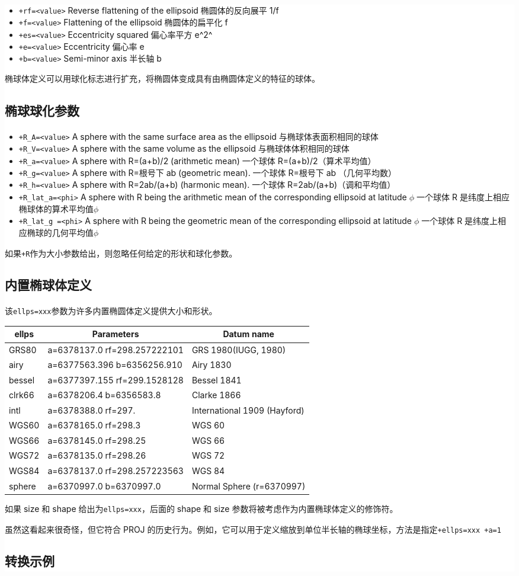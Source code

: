 - `+rf=<value>` Reverse flattening of the ellipsoid 椭圆体的反向展平 1/f
- `+f=<value>` Flattening of the ellipsoid 椭圆体的扁平化 f
- `+es=<value>` Eccentricity squared 偏心率平方 e^2^
- `+e=<value>` Eccentricity 偏心率 e
- `+b=<value>` Semi-minor axis 半长轴 b

椭球体定义可以用球化标志进行扩充，将椭圆体变成具有由椭圆体定义的特征的球体。

## 椭球球化参数

- `+R_A=<value>` A sphere with the same surface area as the ellipsoid 与椭球体表面积相同的球体
- `+R_V=<value>` A sphere with the same volume as the ellipsoid 与椭球体体积相同的球体
- `+R_a=<value>` A sphere with R=(a+b)/2 (arithmetic mean) 一个球体 R=(a+b)/2（算术平均值）
- `+R_g=<value>` A sphere with R=根号下 ab (geometric mean). 一个球体 R=根号下 ab （几何平均数）
- `+R_h=<value>` A sphere with R=2ab/(a+b) (harmonic mean). 一个球体 R=2ab/(a+b)（调和平均值）
- `+R_lat_a=<phi>` A sphere with R being the arithmetic mean of the corresponding ellipsoid at
  latitude <math xmlns="http://www.w3.org/1998/Math/MathML"><mi>&#x3D5;</mi></math> 一个球体 R
  是纬度上相应椭球体的算术平均值<math xmlns="http://www.w3.org/1998/Math/MathML"><mi>&#x3D5;</mi></math>
- `+R_lat_g =<phi>` A sphere with R being the geometric mean of the corresponding ellipsoid at
  latitude <math xmlns="http://www.w3.org/1998/Math/MathML"><mi>&#x3D5;</mi></math> 一个球体 R
  是纬度上相应椭球的几何平均值<math xmlns="http://www.w3.org/1998/Math/MathML"><mi>&#x3D5;</mi></math>

如果`+R`作为大小参数给出，则忽略任何给定的形状和球化参数。

## 内置椭球体定义

该`ellps=xxx`参数为许多内置椭圆体定义提供大小和形状。

| ellps  | Parameters                   | Datum name                   |
| ------ | ---------------------------- | ---------------------------- |
| GRS80  | a=6378137.0 rf=298.257222101 | GRS 1980(IUGG, 1980)         |
| airy   | a=6377563.396 b=6356256.910  | Airy 1830                    |
| bessel | a=6377397.155 rf=299.1528128 | Bessel 1841                  |
| clrk66 | a=6378206.4 b=6356583.8      | Clarke 1866                  |
| intl   | a=6378388.0 rf=297.          | International 1909 (Hayford) |
| WGS60  | a=6378165.0 rf=298.3         | WGS 60                       |
| WGS66  | a=6378145.0 rf=298.25        | WGS 66                       |
| WGS72  | a=6378135.0 rf=298.26        | WGS 72                       |
| WGS84  | a=6378137.0 rf=298.257223563 | WGS 84                       |
| sphere | a=6370997.0 b=6370997.0      | Normal Sphere (r=6370997)    |

如果 size 和 shape 给出为`ellps=xxx`，后面的 shape 和 size 参数将被考虑作为内置椭球体定义的修饰符。

虽然这看起来很奇怪，但它符合 PROJ 的历史行为。例如，它可以用于定义缩放到单位半长轴的椭球坐标，方法是指定`+ellps=xxx +a=1`

## 转换示例
